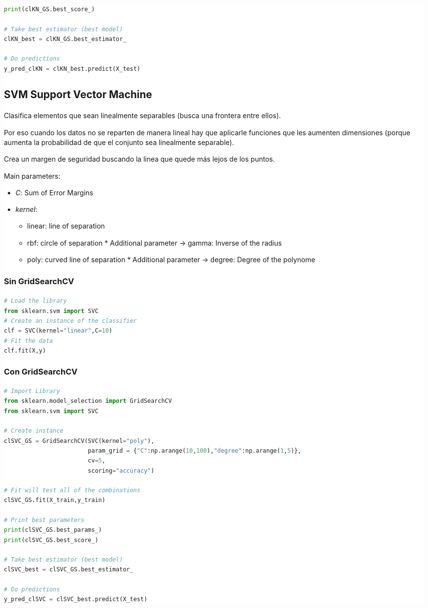 ```python
print(clKN_GS.best_score_)

# Take best estimator (best model)
clKN_best = clKN_GS.best_estimator_

# Do predictions
y_pred_clKN = clKN_best.predict(X_test)
```



## SVM Support Vector Machine

Clasifica elementos que sean linealmente separables (busca una frontera entre ellos). 

Por eso cuando los datos no se reparten de manera lineal hay que aplicarle funciones que les aumenten dimensiones (porque aumenta la probabilidad de que el conjunto sea linealmente separable).

Crea un margen de seguridad buscando la linea que quede más lejos de los puntos.

Main parameters:
- _C_: Sum of Error Margins
- _kernel_:

     - linear: line of separation
     
     - rbf: circle of separation
            * Additional parameter -> gamma: Inverse of the radius
            
     - poly: curved line of separation
            * Additional parameter -> degree: Degree of the polynome


### Sin GridSearchCV
```python
# Load the library
from sklearn.svm import SVC
# Create an instance of the classifier
clf = SVC(kernel="linear",C=10)
# Fit the data
clf.fit(X,y)
```

### Con GridSearchCV
```python
# Import Library
from sklearn.model_selection import GridSearchCV
from sklearn.svm import SVC

# Create instance
clSVC_GS = GridSearchCV(SVC(kernel="poly"),
                        param_grid = {"C":np.arange(10,100),"degree":np.arange(1,5)},
                        cv=5,
                        scoring="accuracy")
                             
# Fit will test all of the combinations
clSVC_GS.fit(X_train,y_train)

# Print best parameters
print(clSVC_GS.best_params_)
print(clSVC_GS.best_score_)

# Take best estimator (best model)
clSVC_best = clSVC_GS.best_estimator_

# Do predictions
y_pred_clSVC = clSVC_best.predict(X_test)
```